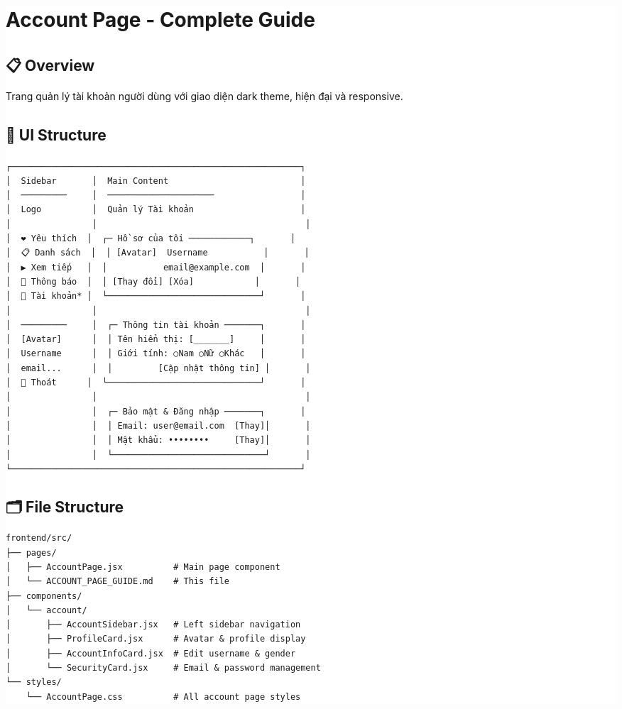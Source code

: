 # Account Page - Complete Guide

## 📋 Overview

Trang quản lý tài khoản người dùng với giao diện dark theme, hiện đại và responsive.

## 🎨 UI Structure

```
┌─────────────────────────────────────────────────────────┐
│  Sidebar       │  Main Content                          │
│  ─────────     │  ─────────────────────                 │
│  Logo          │  Quản lý Tài khoản                     │
│                │                                         │
│  ❤️ Yêu thích  │  ┌─ Hồ sơ của tôi ────────────┐       │
│  📋 Danh sách  │  │ [Avatar]  Username           │       │
│  ▶️ Xem tiếp   │  │           email@example.com  │       │
│  🔔 Thông báo  │  │ [Thay đổi] [Xóa]            │       │
│  👤 Tài khoản* │  └──────────────────────────────┘       │
│                │                                         │
│  ─────────     │  ┌─ Thông tin tài khoản ───────┐       │
│  [Avatar]      │  │ Tên hiển thị: [_______]     │       │
│  Username      │  │ Giới tính: ○Nam ○Nữ ○Khác   │       │
│  email...      │  │         [Cập nhật thông tin] │       │
│  🚪 Thoát      │  └──────────────────────────────┘       │
│                │                                         │
│                │  ┌─ Bảo mật & Đăng nhập ───────┐       │
│                │  │ Email: user@email.com  [Thay]│       │
│                │  │ Mật khẩu: ••••••••     [Thay]│       │
│                │  └──────────────────────────────┘       │
└─────────────────────────────────────────────────────────┘
```

## 🗂️ File Structure

```
frontend/src/
├── pages/
│   ├── AccountPage.jsx          # Main page component
│   └── ACCOUNT_PAGE_GUIDE.md    # This file
├── components/
│   └── account/
│       ├── AccountSidebar.jsx   # Left sidebar navigation
│       ├── ProfileCard.jsx      # Avatar & profile display
│       ├── AccountInfoCard.jsx  # Edit username & gender
│       └── SecurityCard.jsx     # Email & password management
└── styles/
    └── AccountPage.css          # All account page styles
```
